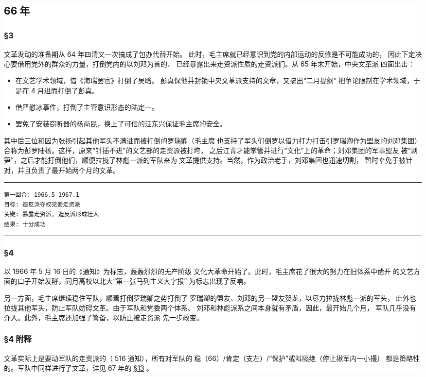 ## 66 年

### §3

文革发动的准备期从 64 年四清又一次搞成了包办代替开始。
此时，毛主席就已经意识到党的内部运动的反修是不可能成功的，
因此下定决心要借用党外的群众的力量，打倒党内的以刘邓为首的、
已经暴露出来走资派性质的走资派们。从 65 年末开始，中央文革派
四面出击：

- 在文艺学术领域，借《海瑞罢官》打倒了吴晗。
  彭真保他并封锁中央文革派支持的文章，又搞出“二月提纲”
  把争论限制在学术领域，于是在 4 月进而打倒了彭真。

- 借严慰冰事件，打倒了主管意识形态的陆定一。
  
- 罢免了安装窃听器的杨尚昆，换上了可信的汪东兴保证毛主席的安全。
  

其中后三位和因为张扬引起其他军头不满进而被打倒的罗瑞卿（毛主席
也支持了军头们倒罗以借力打力打击引罗瑞卿作为盟友的刘邓集团）
合称为彭罗陆杨。这样，原来“针插不进”的文艺部的走资派被打垮，
之后江青才能掌管并进行“文化”上的革命；刘邓集团的军事盟友
被“剥笋”，之后才能打倒他们，顺便拉拢了林彪一派的军队来为
文革提供支持。当然，作为政治老手，刘邓集团也迅速切割，
暂时幸免于被针对，并且负责了最开始两个月的文革。

---
~~~
第一回合: 1966.5-1967.1
目标: 造反派夺权党委走资派
关键: 暴露走资派, 造反派形成壮大
结果: 十分成功
~~~
---

### §4

以 1966 年 5 月 16 日的《通知》为标志，轰轰烈烈的无产阶级
文化大革命开始了。此时，毛主席花了很大的努力在旧体系中凿开
的文艺方面的口子开始发酵，同月高校以北大“第一张马列主义大字报”
为标志出现了反响。

另一方面，毛主席继续稳住军队，顺着打倒罗瑞卿之势打倒了
罗瑞卿的盟友、刘邓的另一盟友贺龙，以尽力拉拢林彪一派的军头，
此外也拉拢其他军头，防止军队妨碍文革。由于军队和党委两个体系、
刘邓和林彪派系之间本身就有矛盾，因此，最开始几个月，
军队几乎没有介入。此外，毛主席还加强了警备，以防止被走资派
先一步政变。

### §4 附释

文革实际上是要动军队的走资派的（ 516 通知），所有对军队的
稳（66）/肯定（支左）/“保护”或叫隔绝（停止揪军内一小撮）
都是策略性的。军队中同样进行了文革，详见 67 年的 [§13](.#§13) 。
